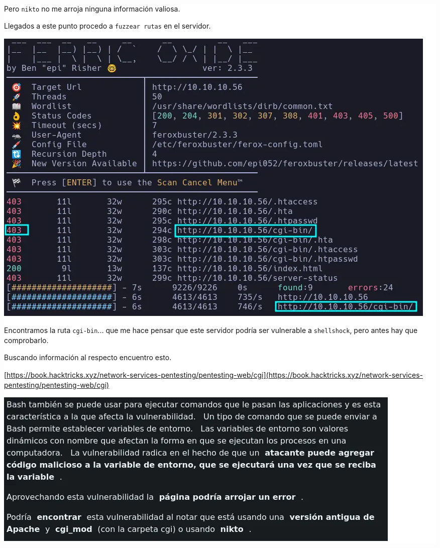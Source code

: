 
Pero `nikto` no me arroja ninguna información valiosa.

Llegados a este punto procedo a `fuzzear rutas` en el servidor.

![](/assets/images/HTB/Shocker-HackTheBox/feroxbuster.webp)

Encontramos la ruta `cgi-bin`... que me hace pensar que este servidor podría ser vulnerable a `shellshock`, pero antes hay que comprobarlo.

Buscando información al respecto encuentro esto.

[https://book.hacktricks.xyz/network-services-pentesting/pentesting-web/cgi](https://book.hacktricks.xyz/network-services-pentesting/pentesting-web/cgi)

![](/assets/images/HTB/Shocker-HackTheBox/web2.webp)
